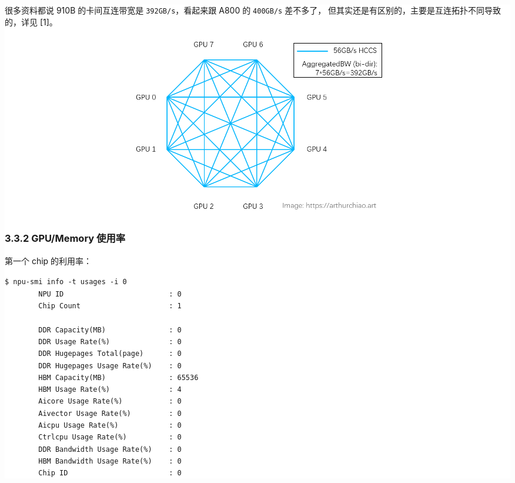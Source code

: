 很多资料都说 910B 的卡间互连带宽是 `392GB/s`，看起来跟 A800 的 `400GB/s` 差不多了，
但其实还是有区别的，主要是互连拓扑不同导致的，详见 [1]。

<p align="center"><img src="/assets/img/gpu-notes/ascend-910b-x8-topo.png" width="50%" height="50%"></p>

### 3.3.2 GPU/Memory 使用率

第一个 chip 的利用率：

```shell
$ npu-smi info -t usages -i 0
        NPU ID                         : 0
        Chip Count                     : 1

        DDR Capacity(MB)               : 0
        DDR Usage Rate(%)              : 0
        DDR Hugepages Total(page)      : 0
        DDR Hugepages Usage Rate(%)    : 0
        HBM Capacity(MB)               : 65536
        HBM Usage Rate(%)              : 4
        Aicore Usage Rate(%)           : 0
        Aivector Usage Rate(%)         : 0
        Aicpu Usage Rate(%)            : 0
        Ctrlcpu Usage Rate(%)          : 0
        DDR Bandwidth Usage Rate(%)    : 0
        HBM Bandwidth Usage Rate(%)    : 0
        Chip ID                        : 0
```
